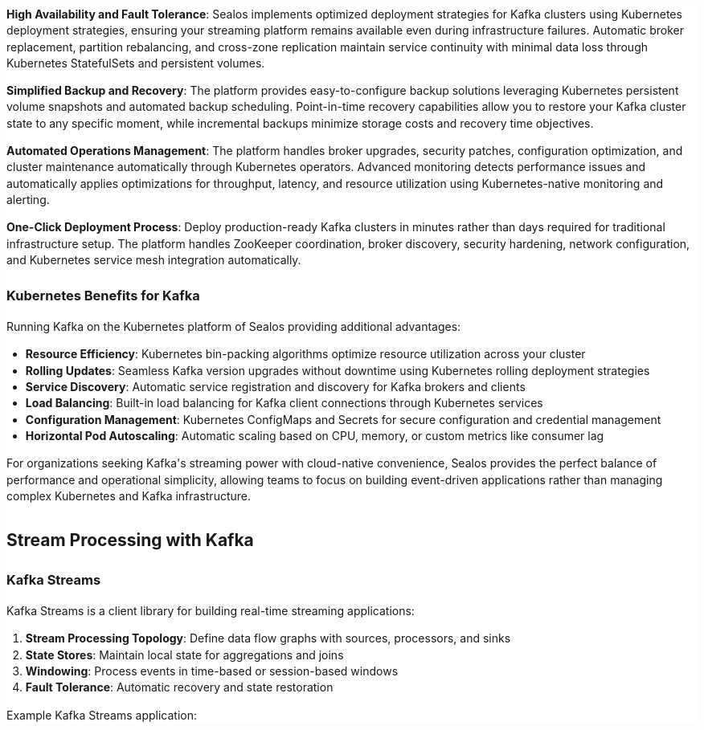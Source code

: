**High Availability and Fault Tolerance**: Sealos implements optimized deployment strategies for Kafka clusters using Kubernetes deployment strategies, ensuring your streaming platform remains available even during infrastructure failures. Automatic broker replacement, partition rebalancing, and cross-zone replication maintain service continuity with minimal data loss through Kubernetes StatefulSets and persistent volumes.

**Simplified Backup and Recovery**: The platform provides easy-to-configure backup solutions leveraging Kubernetes persistent volume snapshots and automated backup scheduling. Point-in-time recovery capabilities allow you to restore your Kafka cluster state to any specific moment, while incremental backups minimize storage costs and recovery time objectives.

**Automated Operations Management**: The platform handles broker upgrades, security patches, configuration optimization, and cluster maintenance automatically through Kubernetes operators. Advanced monitoring detects performance issues and automatically applies optimizations for throughput, latency, and resource utilization using Kubernetes-native monitoring and alerting.

**One-Click Deployment Process**: Deploy production-ready Kafka clusters in minutes rather than days required for traditional infrastructure setup. The platform handles ZooKeeper coordination, broker discovery, security hardening, network configuration, and Kubernetes service mesh integration automatically.

### Kubernetes Benefits for Kafka

Running Kafka on the Kubernetes platform of Sealos providing additional advantages:

- **Resource Efficiency**: Kubernetes bin-packing algorithms optimize resource utilization across your cluster
- **Rolling Updates**: Seamless Kafka version upgrades without downtime using Kubernetes rolling deployment strategies
- **Service Discovery**: Automatic service registration and discovery for Kafka brokers and clients
- **Load Balancing**: Built-in load balancing for Kafka client connections through Kubernetes services
- **Configuration Management**: Kubernetes ConfigMaps and Secrets for secure configuration and credential management
- **Horizontal Pod Autoscaling**: Automatic scaling based on CPU, memory, or custom metrics like consumer lag

For organizations seeking Kafka's streaming power with cloud-native convenience, Sealos provides the perfect balance of performance and operational simplicity, allowing teams to focus on building event-driven applications rather than managing complex Kubernetes and Kafka infrastructure.

## Stream Processing with Kafka

### Kafka Streams

Kafka Streams is a client library for building real-time streaming applications:

1. **Stream Processing Topology**: Define data flow graphs with sources, processors, and sinks
2. **State Stores**: Maintain local state for aggregations and joins
3. **Windowing**: Process events in time-based or session-based windows
4. **Fault Tolerance**: Automatic recovery and state restoration

Example Kafka Streams application:

